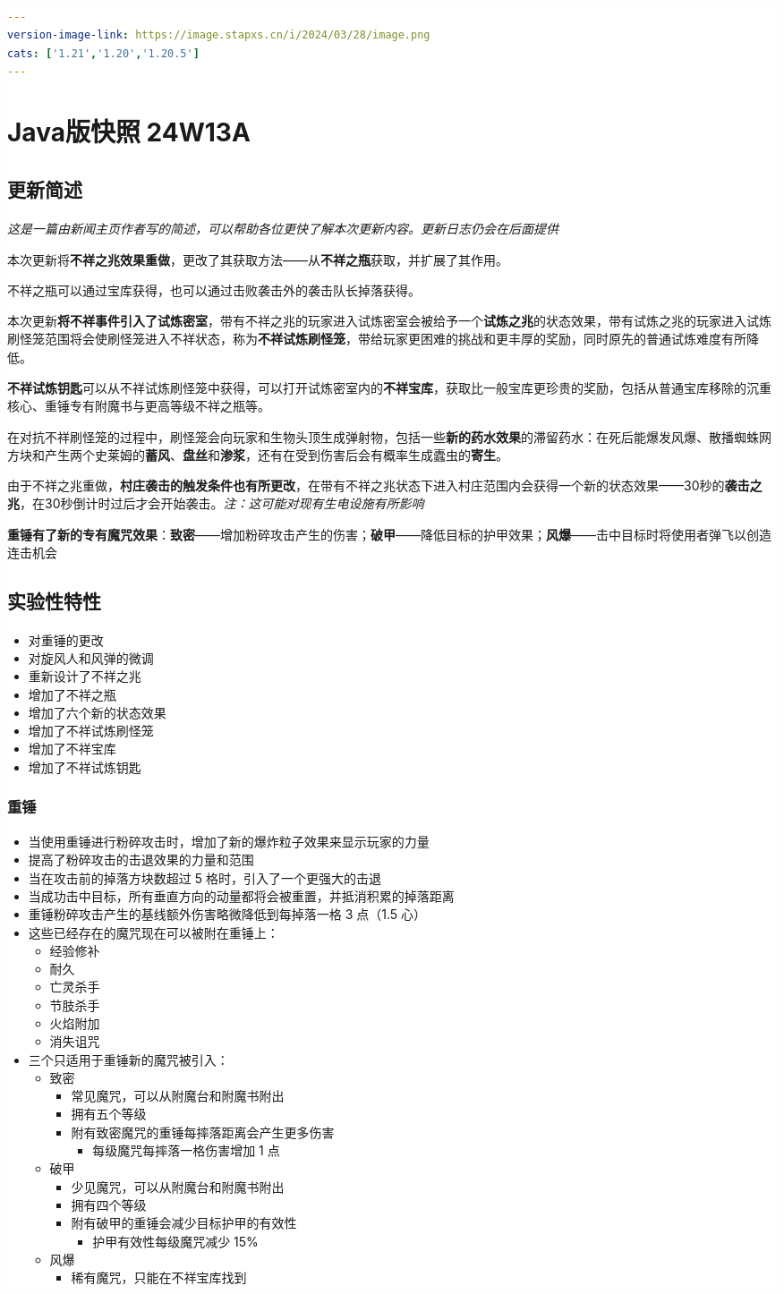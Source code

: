 ```yaml
---
version-image-link: https://image.stapxs.cn/i/2024/03/28/image.png
cats: ['1.21','1.20','1.20.5']
---
```

# Java版快照 24W13A
## 更新简述
*这是一篇由新闻主页作者写的简述，可以帮助各位更快了解本次更新内容。更新日志仍会在后面提供*

本次更新将**不祥之兆效果重做**，更改了其获取方法——从**不祥之瓶**获取，并扩展了其作用。

不祥之瓶可以通过宝库获得，也可以通过击败袭击外的袭击队长掉落获得。

本次更新**将不祥事件引入了试炼密室**，带有不祥之兆的玩家进入试炼密室会被给予一个**试炼之兆**的状态效果，带有试炼之兆的玩家进入试炼刷怪笼范围将会使刷怪笼进入不祥状态，称为**不祥试炼刷怪笼**，带给玩家更困难的挑战和更丰厚的奖励，同时原先的普通试炼难度有所降低。

**不祥试炼钥匙**可以从不祥试炼刷怪笼中获得，可以打开试炼密室内的**不祥宝库**，获取比一般宝库更珍贵的奖励，包括从普通宝库移除的沉重核心、重锤专有附魔书与更高等级不祥之瓶等。

在对抗不祥刷怪笼的过程中，刷怪笼会向玩家和生物头顶生成弹射物，包括一些**新的药水效果**的滞留药水：在死后能爆发风爆、散播蜘蛛网方块和产生两个史莱姆的**蓄风**、**盘丝**和**渗浆**，还有在受到伤害后会有概率生成蠹虫的**寄生**。

由于不祥之兆重做，**村庄袭击的触发条件也有所更改**，在带有不祥之兆状态下进入村庄范围内会获得一个新的状态效果——30秒的**袭击之兆**，在30秒倒计时过后才会开始袭击。*注：这可能对现有生电设施有所影响*

**重锤有了新的专有魔咒效果**：**致密**——增加粉碎攻击产生的伤害；**破甲**——降低目标的护甲效果；**风爆**——击中目标时将使用者弹飞以创造连击机会

## 实验性特性
* 对重锤的更改
* 对旋风人和风弹的微调
* 重新设计了不祥之兆
* 增加了不祥之瓶
* 增加了六个新的状态效果
* 增加了不祥试炼刷怪笼
* 增加了不祥宝库
* 增加了不祥试炼钥匙

### 重锤
* 当使用重锤进行粉碎攻击时，增加了新的爆炸粒子效果来显示玩家的力量
* 提高了粉碎攻击的击退效果的力量和范围
* 当在攻击前的掉落方块数超过 5 格时，引入了一个更强大的击退
* 当成功击中目标，所有垂直方向的动量都将会被重置，并抵消积累的掉落距离
* 重锤粉碎攻击产生的基线额外伤害略微降低到每掉落一格 3 点（1.5 心）
* 这些已经存在的魔咒现在可以被附在重锤上：
    * 经验修补
    * 耐久
    * 亡灵杀手
    * 节肢杀手
    * 火焰附加
    * 消失诅咒
* 三个只适用于重锤新的魔咒被引入：
    * 致密
        * 常见魔咒，可以从附魔台和附魔书附出
        * 拥有五个等级
        * 附有致密魔咒的重锤每摔落距离会产生更多伤害
            * 每级魔咒每摔落一格伤害增加 1 点
    * 破甲
        * 少见魔咒，可以从附魔台和附魔书附出
        * 拥有四个等级
        * 附有破甲的重锤会减少目标护甲的有效性
            * 护甲有效性每级魔咒减少 15%
    * 风爆
        * 稀有魔咒，只能在不祥宝库找到